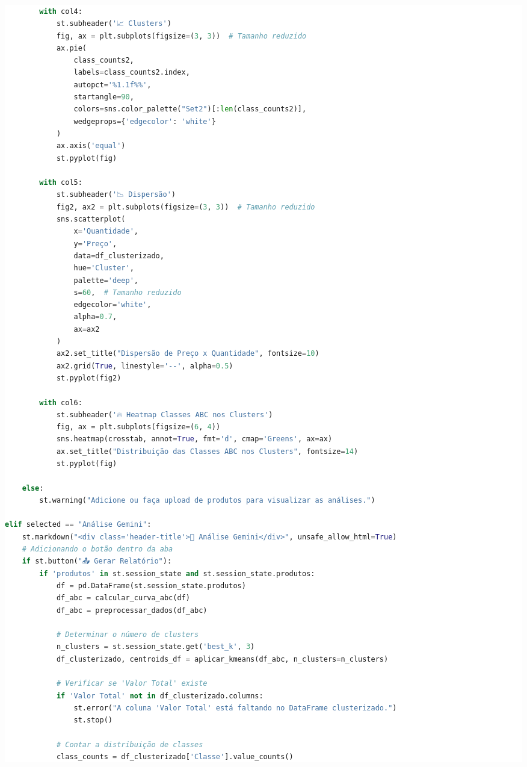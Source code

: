 ```python
        with col4:
            st.subheader('📈 Clusters')
            fig, ax = plt.subplots(figsize=(3, 3))  # Tamanho reduzido
            ax.pie(
                class_counts2,
                labels=class_counts2.index,
                autopct='%1.1f%%',
                startangle=90,
                colors=sns.color_palette("Set2")[:len(class_counts2)],
                wedgeprops={'edgecolor': 'white'}
            )
            ax.axis('equal')
            st.pyplot(fig)

        with col5:
            st.subheader('📉 Dispersão')
            fig2, ax2 = plt.subplots(figsize=(3, 3))  # Tamanho reduzido
            sns.scatterplot(
                x='Quantidade',
                y='Preço',
                data=df_clusterizado,
                hue='Cluster',
                palette='deep',
                s=60,  # Tamanho reduzido
                edgecolor='white',
                alpha=0.7,
                ax=ax2
            )
            ax2.set_title("Dispersão de Preço x Quantidade", fontsize=10)
            ax2.grid(True, linestyle='--', alpha=0.5)
            st.pyplot(fig2)

        with col6:
            st.subheader('🔥 Heatmap Classes ABC nos Clusters')
            fig, ax = plt.subplots(figsize=(6, 4))
            sns.heatmap(crosstab, annot=True, fmt='d', cmap='Greens', ax=ax)
            ax.set_title("Distribuição das Classes ABC nos Clusters", fontsize=14)
            st.pyplot(fig)

    else:
        st.warning("Adicione ou faça upload de produtos para visualizar as análises.")

elif selected == "Análise Gemini":
    st.markdown("<div class='header-title'>📄 Análise Gemini</div>", unsafe_allow_html=True)
    # Adicionando o botão dentro da aba
    if st.button("📤 Gerar Relatório"):
        if 'produtos' in st.session_state and st.session_state.produtos:
            df = pd.DataFrame(st.session_state.produtos)
            df_abc = calcular_curva_abc(df)
            df_abc = preprocessar_dados(df_abc)

            # Determinar o número de clusters
            n_clusters = st.session_state.get('best_k', 3)
            df_clusterizado, centroids_df = aplicar_kmeans(df_abc, n_clusters=n_clusters)

            # Verificar se 'Valor Total' existe
            if 'Valor Total' not in df_clusterizado.columns:
                st.error("A coluna 'Valor Total' está faltando no DataFrame clusterizado.")
                st.stop()

            # Contar a distribuição de classes
            class_counts = df_clusterizado['Classe'].value_counts()

```